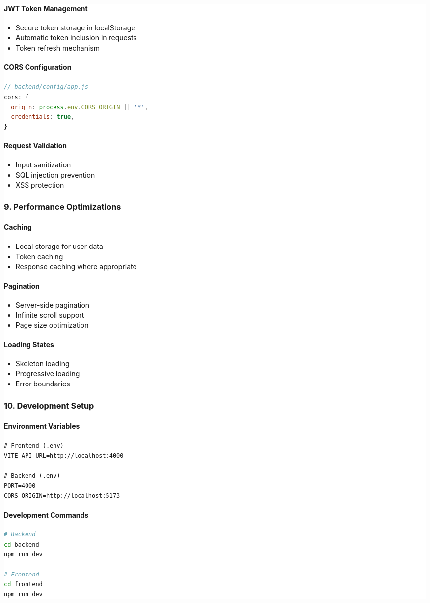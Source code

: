 #### JWT Token Management
- Secure token storage in localStorage
- Automatic token inclusion in requests
- Token refresh mechanism

#### CORS Configuration
```javascript
// backend/config/app.js
cors: {
  origin: process.env.CORS_ORIGIN || '*',
  credentials: true,
}
```

#### Request Validation
- Input sanitization
- SQL injection prevention
- XSS protection

### 9. Performance Optimizations

#### Caching
- Local storage for user data
- Token caching
- Response caching where appropriate

#### Pagination
- Server-side pagination
- Infinite scroll support
- Page size optimization

#### Loading States
- Skeleton loading
- Progressive loading
- Error boundaries

### 10. Development Setup

#### Environment Variables
```env
# Frontend (.env)
VITE_API_URL=http://localhost:4000

# Backend (.env)
PORT=4000
CORS_ORIGIN=http://localhost:5173
```

#### Development Commands
```bash
# Backend
cd backend
npm run dev

# Frontend
cd frontend
npm run dev
```
